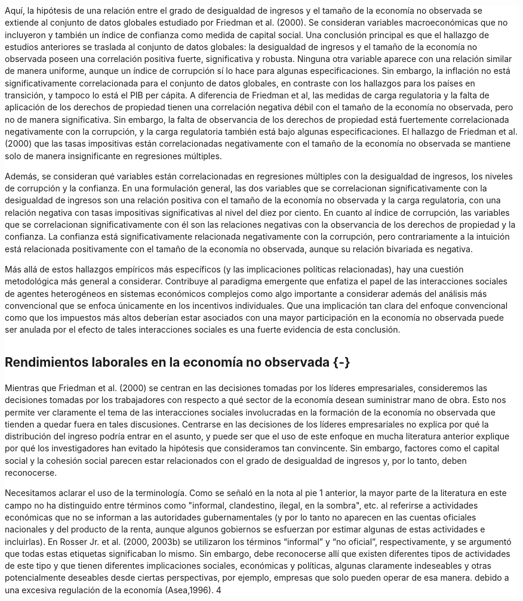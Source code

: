 Aquí, la hipótesis de una relación entre el grado de desigualdad de ingresos y el tamaño de la economía no observada se extiende al conjunto de datos globales estudiado por Friedman et al. (2000). Se consideran variables macroeconómicas que no incluyeron y también un índice de confianza como medida de capital social. Una conclusión principal es que el hallazgo de estudios anteriores se traslada al conjunto de datos globales: la desigualdad de ingresos y el tamaño de la economía no observada poseen una correlación positiva fuerte, significativa y robusta. Ninguna otra variable aparece con una relación similar de manera uniforme, aunque un índice de corrupción sí lo hace para algunas especificaciones. Sin embargo, la inflación no está significativamente correlacionada para el conjunto de datos globales, en contraste con los hallazgos para los países en transición, y tampoco lo está el PIB per cápita. A diferencia de Friedman et al, las medidas de carga regulatoria y la falta de aplicación de los derechos de propiedad tienen una correlación negativa débil con el tamaño de la economía no observada, pero no de manera significativa. Sin embargo, la falta de observancia de los derechos de propiedad está fuertemente correlacionada negativamente con la corrupción, y la carga regulatoria también está bajo algunas especificaciones. El hallazgo de Friedman et al. (2000) que las tasas impositivas están correlacionadas negativamente con el tamaño de la economía no observada se mantiene solo de manera insignificante en regresiones múltiples.

Además, se consideran qué variables están correlacionadas en regresiones múltiples con la desigualdad de ingresos, los niveles de corrupción y la confianza. En una formulación general, las dos variables que se correlacionan significativamente con la desigualdad de ingresos son una relación positiva con el tamaño de la economía no observada y la carga regulatoria, con una relación negativa con tasas impositivas significativas al nivel del diez por ciento. En cuanto al índice de corrupción, las variables que se correlacionan significativamente con él son las relaciones negativas con la observancia de los derechos de propiedad y la confianza. La confianza está significativamente relacionada negativamente con la corrupción, pero contrariamente a la intuición está relacionada positivamente con el tamaño de la economía no observada, aunque su relación bivariada es negativa.

Más allá de estos hallazgos empíricos más específicos (y las implicaciones políticas relacionadas), hay una cuestión metodológica más general a considerar. Contribuye al paradigma emergente que enfatiza el papel de las interacciones sociales de agentes heterogéneos en sistemas económicos complejos como algo importante a considerar además del análisis más convencional que se enfoca únicamente en los incentivos individuales. Que una implicación tan clara del enfoque convencional como que los impuestos más altos deberían estar asociados con una mayor participación en la economía no observada puede ser anulada por el efecto de tales interacciones sociales es una fuerte evidencia de esta conclusión.

## Rendimientos laborales en la economía no observada {-}

Mientras que Friedman et al. (2000) se centran en las decisiones tomadas por los líderes empresariales, consideremos las decisiones tomadas por los trabajadores con respecto a qué sector de la economía desean suministrar mano de obra. Esto nos permite ver claramente el tema de las interacciones sociales involucradas en la formación de la economía no observada que tienden a quedar fuera en tales discusiones. Centrarse en las decisiones de los líderes empresariales no explica por qué la distribución del ingreso podría entrar en el asunto, y puede ser que el uso de este enfoque en mucha literatura anterior explique por qué los investigadores han evitado la hipótesis que consideramos tan convincente. Sin embargo, factores como el capital social y la cohesión social parecen estar relacionados con el grado de desigualdad de ingresos y, por lo tanto, deben reconocerse.

Necesitamos aclarar el uso de la terminología. Como se señaló en la nota al pie 1 anterior, la mayor parte de la literatura en este campo no ha distinguido entre términos como "informal, clandestino, ilegal, en la sombra", etc. al referirse a actividades económicas que no se informan a las autoridades gubernamentales (y por lo tanto no aparecen en las cuentas oficiales nacionales y del producto de la renta, aunque algunos gobiernos se esfuerzan por estimar algunas de estas actividades e incluirlas). En Rosser Jr. et al. (2000, 2003b) se utilizaron los términos “informal” y “no oficial”, respectivamente, y se argumentó que todas estas etiquetas significaban lo mismo. Sin embargo, debe reconocerse allí que existen diferentes tipos de actividades de este tipo y que tienen diferentes implicaciones sociales, económicas y políticas, algunas claramente indeseables y otras potencialmente deseables desde ciertas perspectivas, por ejemplo, empresas que solo pueden operar de esa manera. debido a una excesiva regulación de la economía (Asea,1996). 4
